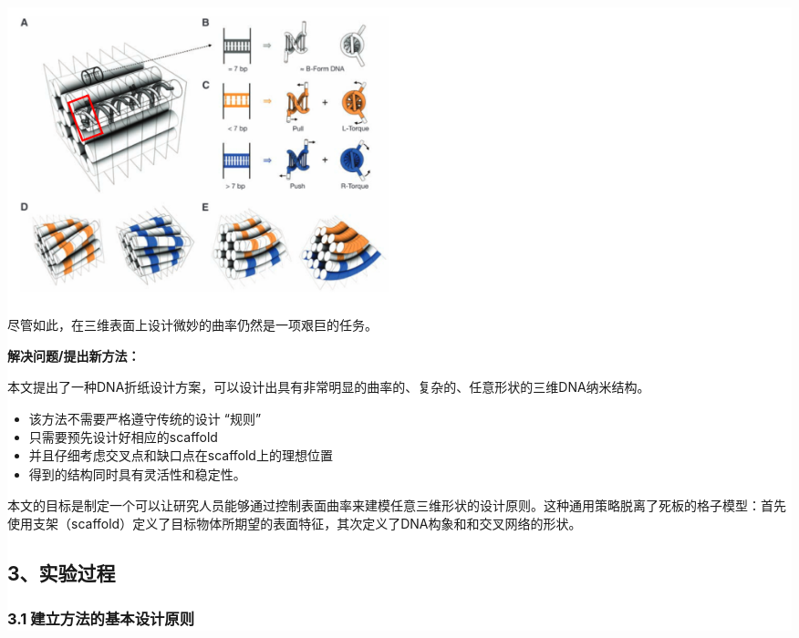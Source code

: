<img src="./img/img_4.png" style="zoom:43%;" />

尽管如此，在三维表面上设计微妙的曲率仍然是一项艰巨的任务。

**解决问题/提出新方法：**

本文提出了一种DNA折纸设计方案，可以设计出具有非常明显的曲率的、复杂的、任意形状的三维DNA纳米结构。

- 该方法不需要严格遵守传统的设计 “规则” 
- 只需要预先设计好相应的scaffold
- 并且仔细考虑交叉点和缺口点在scaffold上的理想位置
- 得到的结构同时具有灵活性和稳定性。

本文的目标是制定一个可以让研究人员能够通过控制表面曲率来建模任意三维形状的设计原则。这种通用策略脱离了死板的格子模型：首先使用支架（scaffold）定义了目标物体所期望的表面特征，其次定义了DNA构象和和交叉网络的形状。

## 3、实验过程

### 3.1 建立方法的基本设计原则
